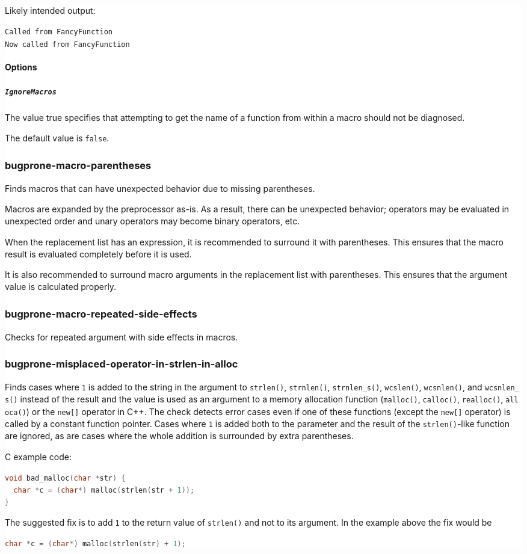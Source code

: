 Likely intended output:

```c++
Called from FancyFunction
Now called from FancyFunction
```

#### Options

##### `IgnoreMacros`

The value true specifies that attempting to get the name of a function from within a macro should not be diagnosed.

The default value is `false`.

### bugprone-macro-parentheses

Finds macros that can have unexpected behavior due to missing parentheses.

Macros are expanded by the preprocessor as-is. As a result, there can be unexpected behavior; operators may be evaluated in unexpected order and unary operators may become binary operators, etc.

When the replacement list has an expression, it is recommended to surround it with parentheses. This ensures that the macro result is evaluated completely before it is used.

It is also recommended to surround macro arguments in the replacement list with parentheses. This ensures that the argument value is calculated properly.

### bugprone-macro-repeated-side-effects

Checks for repeated argument with side effects in macros.

### bugprone-misplaced-operator-in-strlen-in-alloc

Finds cases where `1` is added to the string in the argument to `strlen()`, `strnlen()`, `strnlen_s()`, `wcslen()`, `wcsnlen()`, and `wcsnlen_s()` instead of the result and the value is used as an argument to a memory allocation function (`malloc()`, `calloc()`, `realloc()`, `alloca()`) or the `new[]` operator in C++. The check detects error cases even if one of these functions (except the `new[]` operator) is called by a constant function pointer. Cases where `1` is added both to the parameter and the result of the `strlen()`-like function are ignored, as are cases where the whole addition is surrounded by extra parentheses.

C example code:

```c++
void bad_malloc(char *str) {
  char *c = (char*) malloc(strlen(str + 1));
}
```

The suggested fix is to add `1` to the return value of `strlen()` and not to its argument. In the example above the fix would be

```c++
char *c = (char*) malloc(strlen(str) + 1);
```
